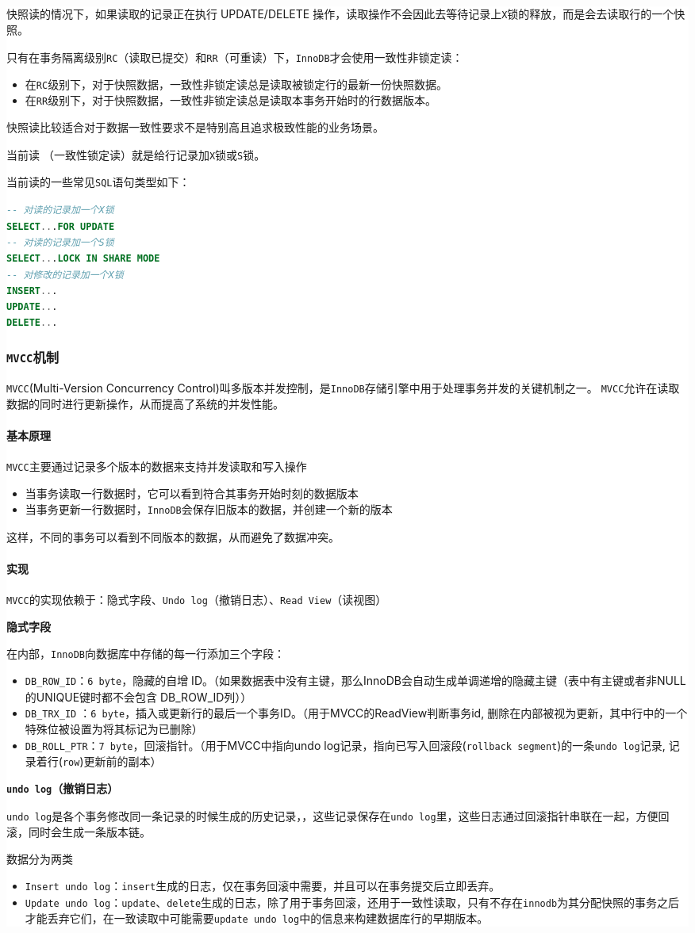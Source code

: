 快照读的情况下，如果读取的记录正在执⾏ UPDATE/DELETE 操作，读取操作不会因此去等待记录上`X`锁的释放，⽽是会去读取⾏的⼀个快照。

只有在事务隔离级别`RC`（读取已提交）和`RR`（可重读）下，`InnoDB`才会使⽤⼀致性⾮锁定读：

- 在`RC`级别下，对于快照数据，⼀致性⾮锁定读总是读取被锁定⾏的最新⼀份快照数据。
- 在`RR`级别下，对于快照数据，⼀致性⾮锁定读总是读取本事务开始时的⾏数据版本。

快照读⽐较适合对于数据⼀致性要求不是特别⾼且追求极致性能的业务场景。

当前读 （⼀致性锁定读）就是给⾏记录加`X`锁或`S`锁。

当前读的⼀些常⻅`SQL`语句类型如下：
```sql
-- 对读的记录加⼀个X锁
SELECT...FOR UPDATE
-- 对读的记录加⼀个S锁
SELECT...LOCK IN SHARE MODE
-- 对修改的记录加⼀个X锁
INSERT...
UPDATE...
DELETE...
```

### `MVCC`机制

`MVCC`(Multi-Version Concurrency Control)叫多版本并发控制，是`InnoDB`存储引擎中用于处理事务并发的关键机制之一。
`MVCC`允许在读取数据的同时进行更新操作，从而提高了系统的并发性能。

#### 基本原理

`MVCC`主要通过记录多个版本的数据来支持并发读取和写入操作

- 当事务读取一行数据时，它可以看到符合其事务开始时刻的数据版本
- 当事务更新一行数据时，`InnoDB`会保存旧版本的数据，并创建一个新的版本

这样，不同的事务可以看到不同版本的数据，从而避免了数据冲突。

#### 实现

`MVCC`的实现依赖于：隐式字段、`Undo log`（撤销日志）、`Read View`（读视图）

**隐式字段**

在内部，`InnoDB`向数据库中存储的每一行添加三个字段：

- `DB_ROW_ID`：`6 byte`，隐藏的自增 ID。（如果数据表中没有主键，那么InnoDB会自动生成单调递增的隐藏主键（表中有主键或者非NULL的UNIQUE键时都不会包含 DB_ROW_ID列））
- `DB_TRX_ID` ：`6 byte`，插入或更新行的最后一个事务ID。（用于MVCC的ReadView判断事务id, 删除在内部被视为更新，其中行中的一个特殊位被设置为将其标记为已删除）
- `DB_ROLL_PTR`：`7 byte`，回滚指针。（用于MVCC中指向undo log记录，指向已写入回滚段(`rollback segment`)的一条`undo log`记录, 记录着行(`row`)更新前的副本）

**`undo log`（撤销日志）**

`undo log`是各个事务修改同一条记录的时候生成的历史记录，，这些记录保存在`undo log`里，这些日志通过回滚指针串联在一起，方便回滚，同时会生成一条版本链。

数据分为两类
- `Insert undo log`：`insert`生成的日志，仅在事务回滚中需要，并且可以在事务提交后立即丢弃。
- `Update undo log`：`update`、`delete`生成的日志，除了用于事务回滚，还用于一致性读取，只有不存在`innodb`为其分配快照的事务之后才能丢弃它们，在一致读取中可能需要`update undo log`中的信息来构建数据库行的早期版本。
